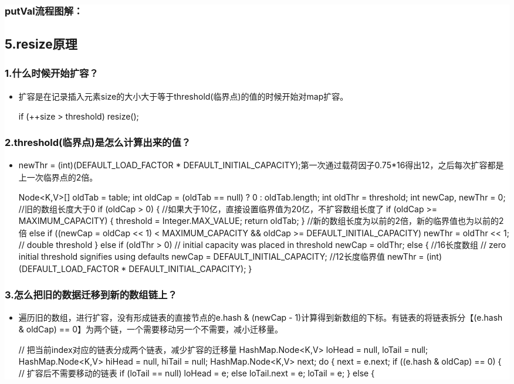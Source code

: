 
### putVal流程图解：

## 5.resize原理

### 1.什么时候开始扩容？

- 扩容是在记录插入元素size的大小大于等于threshold(临界点)的值的时候开始对map扩容。

  if (++size > threshold)
      resize();
  
  

### 2.threshold(临界点)是怎么计算出来的值？

- newThr = (int)(DEFAULT_LOAD_FACTOR * DEFAULT_INITIAL_CAPACITY);第一次通过载荷因子0.75*16得出12，之后每次扩容都是上一次临界点的2倍。

  Node<K,V>[] oldTab = table;
  int oldCap = (oldTab == null) ? 0 : oldTab.length;
  int oldThr = threshold;
  int newCap, newThr = 0;
  //旧的数组长度大于0
  if (oldCap > 0) {
      //如果大于10亿，直接设置临界值为20亿，不扩容数组长度了
      if (oldCap >= MAXIMUM_CAPACITY) {
          threshold = Integer.MAX_VALUE;
          return oldTab;
      }
      //新的数组长度为以前的2倍，新的临界值也为以前的2倍
      else if ((newCap = oldCap << 1) < MAXIMUM_CAPACITY &&
               oldCap >= DEFAULT_INITIAL_CAPACITY)
          newThr = oldThr << 1; // double threshold
  }
  else if (oldThr > 0) // initial capacity was placed in threshold
      newCap = oldThr;
  else {
      //16长度数组           // zero initial threshold signifies using defaults
      newCap = DEFAULT_INITIAL_CAPACITY;
      //12长度临界值
      newThr = (int)(DEFAULT_LOAD_FACTOR * DEFAULT_INITIAL_CAPACITY);
  }
  
  

### 3.怎么把旧的数据迁移到新的数组链上？

- 遍历旧的数组，进行扩容，没有形成链表的直接节点的e.hash & (newCap - 1)计算得到新数组的下标。有链表的将链表拆分【(e.hash & oldCap) == 0】为两个链，一个需要移动另一个不需要，减小迁移量。

  // 把当前index对应的链表分成两个链表，减少扩容的迁移量
                          HashMap.Node<K,V> loHead = null, loTail = null;
                          HashMap.Node<K,V> hiHead = null, hiTail = null;
                          HashMap.Node<K,V> next;
                          do {
                              next = e.next;
                              if ((e.hash & oldCap) == 0) {
                                  // 扩容后不需要移动的链表
                                  if (loTail == null)
                                      loHead = e;
                                  else
                                      loTail.next = e;
                                  loTail = e;
                              }
                              else {